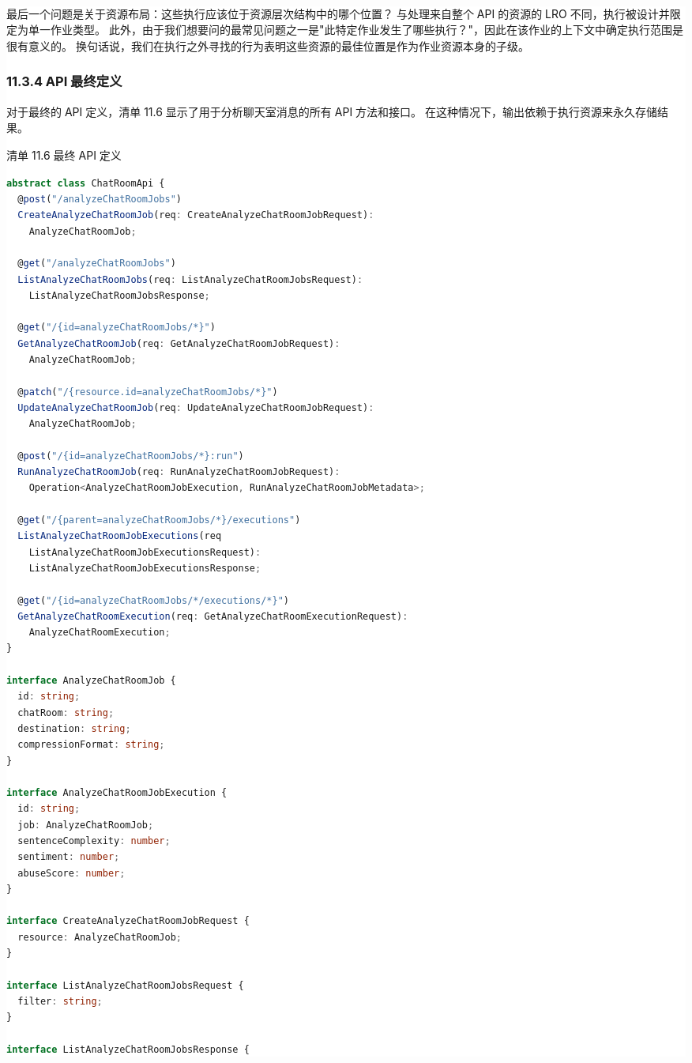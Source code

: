 最后一个问题是关于资源布局：这些执行应该位于资源层次结构中的哪个位置？ 与处理来自整个 API 的资源的 LRO 不同，执行被设计并限定为单一作业类型。 此外，由于我们想要问的最常见问题之一是"此特定作业发生了哪些执行？"，因此在该作业的上下文中确定执行范围是很有意义的。 换句话说，我们在执行之外寻找的行为表明这些资源的最佳位置是作为作业资源本身的子级。

### 11.3.4 API 最终定义

对于最终的 API 定义，清单 11.6 显示了用于分析聊天室消息的所有 API 方法和接口。 在这种情况下，输出依赖于执行资源来永久存储结果。

清单 11.6 最终 API 定义

```typescript
abstract class ChatRoomApi {
  @post("/analyzeChatRoomJobs")
  CreateAnalyzeChatRoomJob(req: CreateAnalyzeChatRoomJobRequest):
    AnalyzeChatRoomJob;
 
  @get("/analyzeChatRoomJobs")
  ListAnalyzeChatRoomJobs(req: ListAnalyzeChatRoomJobsRequest):
    ListAnalyzeChatRoomJobsResponse;
 
  @get("/{id=analyzeChatRoomJobs/*}")
  GetAnalyzeChatRoomJob(req: GetAnalyzeChatRoomJobRequest):
    AnalyzeChatRoomJob;
 
  @patch("/{resource.id=analyzeChatRoomJobs/*}")
  UpdateAnalyzeChatRoomJob(req: UpdateAnalyzeChatRoomJobRequest):
    AnalyzeChatRoomJob;
 
  @post("/{id=analyzeChatRoomJobs/*}:run")
  RunAnalyzeChatRoomJob(req: RunAnalyzeChatRoomJobRequest):
    Operation<AnalyzeChatRoomJobExecution, RunAnalyzeChatRoomJobMetadata>;
 
  @get("/{parent=analyzeChatRoomJobs/*}/executions")
  ListAnalyzeChatRoomJobExecutions(req
    ListAnalyzeChatRoomJobExecutionsRequest):
    ListAnalyzeChatRoomJobExecutionsResponse;
 
  @get("/{id=analyzeChatRoomJobs/*/executions/*}")
  GetAnalyzeChatRoomExecution(req: GetAnalyzeChatRoomExecutionRequest):
    AnalyzeChatRoomExecution;
}
 
interface AnalyzeChatRoomJob {
  id: string;
  chatRoom: string;
  destination: string;
  compressionFormat: string;
}
 
interface AnalyzeChatRoomJobExecution {
  id: string;
  job: AnalyzeChatRoomJob;
  sentenceComplexity: number;
  sentiment: number;
  abuseScore: number;
}
 
interface CreateAnalyzeChatRoomJobRequest {
  resource: AnalyzeChatRoomJob;
}
 
interface ListAnalyzeChatRoomJobsRequest {
  filter: string;
}
 
interface ListAnalyzeChatRoomJobsResponse {
```